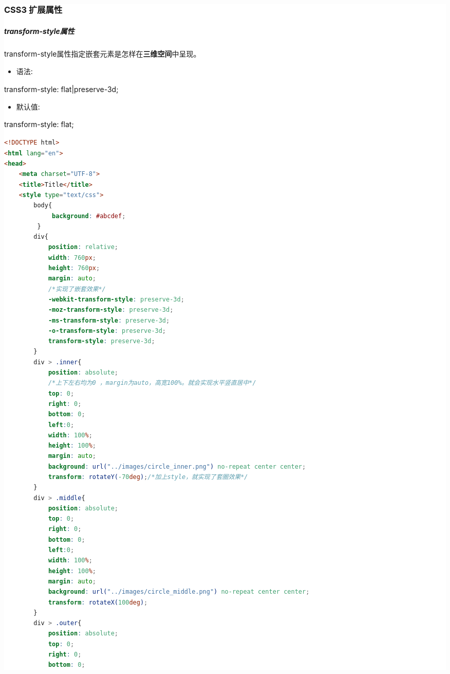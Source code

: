 ### CSS3 扩展属性

##### transform-style属性

transform-style属性指定嵌套元素是怎样在**三维空间**中呈现。

- 语法:

transform-style: flat|preserve-3d;

- 默认值:

transform-style: flat;

```html
<!DOCTYPE html>
<html lang="en">
<head>
    <meta charset="UTF-8">
    <title>Title</title>
    <style type="text/css">
        body{
             background: #abcdef;
         }
        div{
            position: relative;
            width: 760px;
            height: 760px;
            margin: auto;
            /*实现了嵌套效果*/
            -webkit-transform-style: preserve-3d;
            -moz-transform-style: preserve-3d;
            -ms-transform-style: preserve-3d;
            -o-transform-style: preserve-3d;
            transform-style: preserve-3d;
        }
        div > .inner{
            position: absolute;
            /*上下左右均为0 ，margin为auto，高宽100%。就会实现水平竖直居中*/
            top: 0;
            right: 0;
            bottom: 0;
            left:0;
            width: 100%;
            height: 100%;
            margin: auto;
            background: url("../images/circle_inner.png") no-repeat center center;
            transform: rotateY(-70deg);/*加上style，就实现了套圈效果*/
        }
        div > .middle{
            position: absolute;
            top: 0;
            right: 0;
            bottom: 0;
            left:0;
            width: 100%;
            height: 100%;
            margin: auto;
            background: url("../images/circle_middle.png") no-repeat center center;
            transform: rotateX(100deg);
        }
        div > .outer{
            position: absolute;
            top: 0;
            right: 0;
            bottom: 0;
```